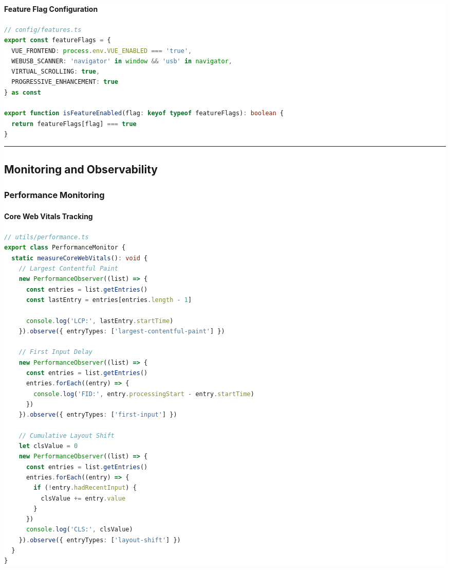 #### Feature Flag Configuration

```typescript
// config/features.ts
export const featureFlags = {
  VUE_FRONTEND: process.env.VUE_ENABLED === 'true',
  WEBUSB_SCANNER: 'navigator' in window && 'usb' in navigator,
  VIRTUAL_SCROLLING: true,
  PROGRESSIVE_ENHANCEMENT: true
} as const

export function isFeatureEnabled(flag: keyof typeof featureFlags): boolean {
  return featureFlags[flag] === true
}
```

---

## Monitoring and Observability

### Performance Monitoring

#### Core Web Vitals Tracking

```typescript
// utils/performance.ts
export class PerformanceMonitor {
  static measureCoreWebVitals(): void {
    // Largest Contentful Paint
    new PerformanceObserver((list) => {
      const entries = list.getEntries()
      const lastEntry = entries[entries.length - 1]

      console.log('LCP:', lastEntry.startTime)
    }).observe({ entryTypes: ['largest-contentful-paint'] })

    // First Input Delay
    new PerformanceObserver((list) => {
      const entries = list.getEntries()
      entries.forEach((entry) => {
        console.log('FID:', entry.processingStart - entry.startTime)
      })
    }).observe({ entryTypes: ['first-input'] })

    // Cumulative Layout Shift
    let clsValue = 0
    new PerformanceObserver((list) => {
      const entries = list.getEntries()
      entries.forEach((entry) => {
        if (!entry.hadRecentInput) {
          clsValue += entry.value
        }
      })
      console.log('CLS:', clsValue)
    }).observe({ entryTypes: ['layout-shift'] })
  }
}
```

